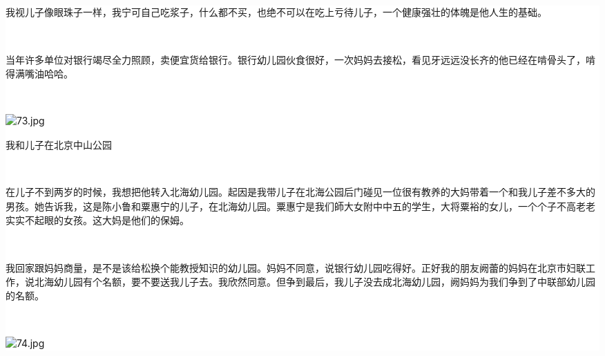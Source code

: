   <span class="s1">
   我视儿子像眼珠子一样，我宁可自己吃浆子，什么都不买，也绝不可以在吃上亏待儿子，一个健康强壮的体魄是他人生的基础。
  </span>
 </p>
 <p class="p1">
  <span class="s1">
  </span>
  <br/>
 </p>
 <p class="p3">
  <span class="s1">
   当年许多单位对银行竭尽全力照顾，卖便宜货给银行。银行幼儿园伙食很好，一次妈妈去接松，看见牙远远没长齐的他已经在啃骨头了，啃得满嘴油哈哈。
  </span>
 </p>
 <p class="p1">
  <span class="s1">
  </span>
  <br/>
 </p>
 <p class="p2">
  <span class="s1">
   <img alt="73.jpg" border="0" height="378" src="/medias/contents/5544/73.jpg" width="327"/>
  </span>
 </p>
 <p class="p3">
  <span class="s1">
   我和儿子在北京中山公园
  </span>
 </p>
 <p class="p1">
  <span class="s1">
  </span>
  <br/>
 </p>
 <p class="p3">
  <span class="s1">
   在儿子不到两岁的时候，我想把他转入北海幼儿园。起因是我带儿子在北海公园后门碰见一位很有教养的大妈带着一个和我儿子差不多大的男孩。她告诉我，这是陈小鲁和粟惠宁的儿子，在北海幼儿园。粟惠宁是我们師大女附中中五的学生，大将粟裕的女儿，一个个子不高老老实实不起眼的女孩。这大妈是他们的保姆。
  </span>
 </p>
 <p class="p1">
  <span class="s1">
  </span>
  <br/>
 </p>
 <p class="p3">
  <span class="s1">
   我回家跟妈妈商量，是不是该给松换个能教授知识的幼儿园。妈妈不同意，说银行幼儿园吃得好。正好我的朋友阙蕾的妈妈在北京市妇联工作，说北海幼儿园有个名额，要不要送我儿子去。我欣然同意。但争到最后，我儿子没去成北海幼儿园，阙妈妈为我们争到了中联部幼儿园的名额。
  </span>
 </p>
 <p class="p1">
  <span class="s1">
  </span>
  <br/>
 </p>
 <p class="p2">
  <span class="s1">
   <img alt="74.jpg" border="0" height="469" src="/medias/contents/5544/74.jpg" width="350"/>
  </span>
 </p>
 <p class="p3">